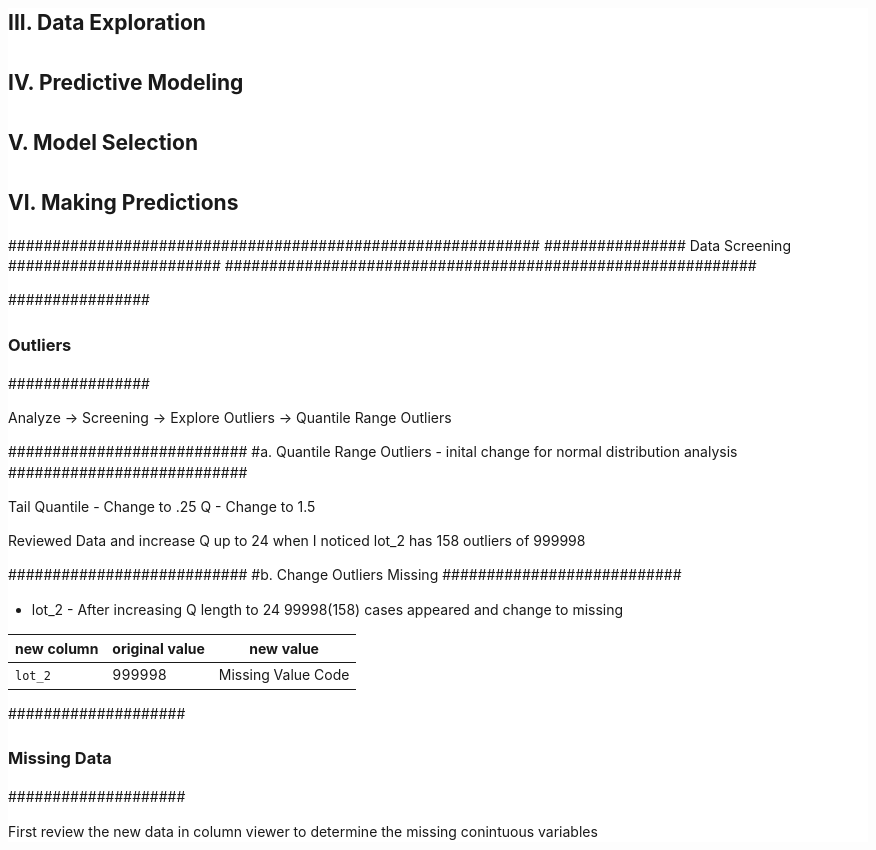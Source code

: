 







## III. Data Exploration

## IV. Predictive Modeling

## V. Model Selection

## VI. Making Predictions






############################################################
################   Data Screening   ########################
############################################################


################
### Outliers ###
################

Analyze -> Screening -> Explore Outliers -> Quantile Range Outliers

###########################
#a. Quantile Range Outliers - inital change for normal distribution analysis
###########################

Tail Quantile - Change to .25
Q - Change to 1.5
		
Reviewed Data and increase Q up to 24 when I noticed lot_2 has 158 outliers of 999998

###########################
#b. Change Outliers Missing
###########################	

- lot_2 - After increasing Q length to 24 99998(158) cases appeared and change to missing

| **new column** | **original value** | **new value** |
|-|-|-|
| ``lot_2`` | 999998 | Missing Value Code | 

####################
### Missing Data ###
####################

First review the new data in column viewer to determine the missing conintuous variables
